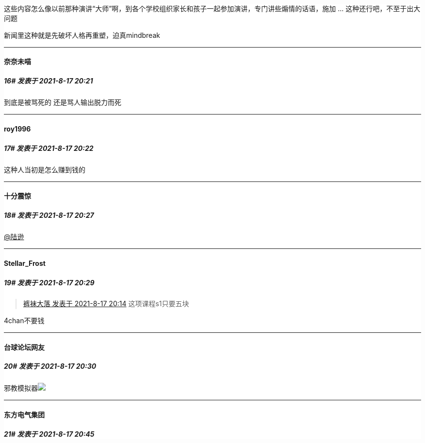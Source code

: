 这些内容怎么像以前那种演讲“大师”啊，到各个学校组织家长和孩子一起参加演讲，专门讲些煽情的话语，施加 ...</blockquote>
这种还行吧，不至于出大问题

新闻里这种就是先破坏人格再重塑，迫真mindbreak


*****

####  奈奈未喵  
##### 16#       发表于 2021-8-17 20:21


到底是被骂死的 还是骂人输出脱力而死


*****

####  roy1996  
##### 17#       发表于 2021-8-17 20:22


这种人当初是怎么赚到钱的


*****

####  十分震惊  
##### 18#       发表于 2021-8-17 20:27


[@陆逊](https://bbs.saraba1st.com/2b/home.php?mod=space&amp;uid=89917)


*****

####  Stellar_Frost  
##### 19#       发表于 2021-8-17 20:29


<blockquote><a href="httphttps://bbs.saraba1st.com/2b/forum.php?mod=redirect&amp;goto=findpost&amp;pid=52408059&amp;ptid=2021366" target="_blank">裤袜大落 发表于 2021-8-17 20:14</a>
这项课程s1只要五块</blockquote>
4chan不要钱


*****

####  台球论坛网友  
##### 20#       发表于 2021-8-17 20:30


邪教模拟器<img src="https://static.saraba1st.com/image/smiley/face2017/037.png" referrerpolicy="no-referrer">


*****

####  东方电气集团  
##### 21#       发表于 2021-8-17 20:45
